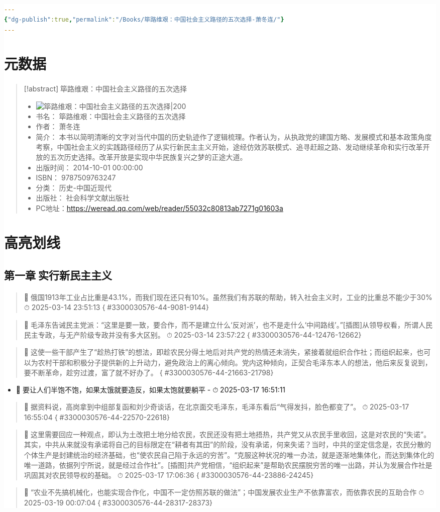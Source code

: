 ```yaml
---
{"dg-publish":true,"permalink":"/Books/筚路维艰：中国社会主义路径的五次选择-萧冬连/"}
---
```


# 元数据
> [!abstract] 筚路维艰：中国社会主义路径的五次选择
> - ![ 筚路维艰：中国社会主义路径的五次选择|200](https://cdn.weread.qq.com/weread/cover/72/cpPlatform_p63DwghgYdGSCfcEeby3qE/t6_cpPlatform_p63DwghgYdGSCfcEeby3qE.jpg)
> - 书名： 筚路维艰：中国社会主义路径的五次选择
> - 作者： 萧冬连
> - 简介： 本书以简明清晰的文字对当代中国的历史轨迹作了逻辑梳理。作者认为，从执政党的建国方略、发展模式和基本政策角度考察，中国社会主义的实践路径经历了从实行新民主主义开始，途经仿效苏联模式、追寻赶超之路、发动继续革命和实行改革开放的五次历史选择。改革开放是实现中华民族复兴之梦的正途大道。
> - 出版时间： 2014-10-01 00:00:00
> - ISBN： 9787509763247
> - 分类： 历史-中国近现代
> - 出版社： 社会科学文献出版社
> - PC地址：https://weread.qq.com/web/reader/55032c80813ab7271g01603a

# 高亮划线

## 第一章 实行新民主主义

> 📌 俄国1913年工业占比重是43.1%，而我们现在还只有10%。虽然我们有苏联的帮助，转入社会主义时，工业的比重总不能少于30% 
> ⏱ 2025-03-14 23:51:13
{ #3300030576-44-9081-9144}


> 📌 毛泽东告诫民主党派：“这里是要一致，要合作，而不是建立什么‘反对派’，也不是走什么‘中间路线’。”[插图]从领导权看，所谓人民民主专政，与无产阶级专政并没有多大区别。 
> ⏱ 2025-03-14 23:57:22
{ #3300030576-44-12476-12662}


> 📌 这使一些干部产生了“趁热打铁”的想法，即趁农民分得土地后对共产党的热情还未消失，紧接着就组织合作社；而组织起来，也可以为农村干部和积极分子提供新的上升动力，避免政治上的离心倾向。党内这种倾向，正契合毛泽东本人的想法，他后来反复说到，要不断革命，趁穷过渡，富了就不好办了。
{ #3300030576-44-21663-21798}

- 💭 要让人们半饱不饱，如果太饿就要造反，如果太饱就要躺平 - ⏱ 2025-03-17 16:51:11 

> 📌 据资料说，高岗拿到中组部复函和刘少奇谈话，在北京面交毛泽东，毛泽东看后“气得发抖，脸色都变了”。 
> ⏱ 2025-03-17 16:55:04
{ #3300030576-44-22570-22618}


> 📌 这里需要回应一种观点，即认为土改把土地分给农民，农民还没有把土地捂热，共产党又从农民手里收回，这是对农民的“失诺”。其实，中共从来就没有承诺将自己的目标限定在“耕者有其田”的阶段，没有承诺，何来失诺？当时，中共的坚定信念是，农民分散的个体生产是封建统治的经济基础，也“使农民自己陷于永远的穷苦”。“克服这种状况的唯一办法，就是逐渐地集体化，而达到集体化的唯一道路，依据列宁所说，就是经过合作社”。[插图]共产党相信，“组织起来”是帮助农民摆脱穷苦的唯一出路，并认为发展合作社是巩固其对农民领导权的基础。 
> ⏱ 2025-03-17 17:06:36
{ #3300030576-44-23886-24245}


> 📌 “农业不先搞机械化，也能实现合作化，中国不一定仿照苏联的做法”；中国发展农业生产不依靠富农，而依靠农民的互助合作 
> ⏱ 2025-03-19 00:07:04
{ #3300030576-44-28317-28373}
